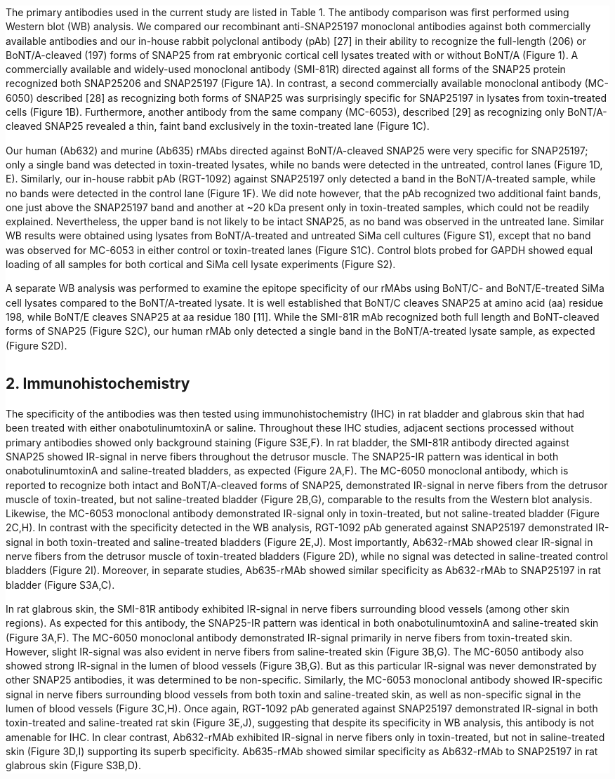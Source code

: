 The primary antibodies used in the current study are listed in Table 1. The antibody comparison was first performed using Western blot (WB) analysis. We compared our recombinant anti-SNAP25197 monoclonal antibodies against both commercially available antibodies and our in-house rabbit polyclonal antibody (pAb) [27] in their ability to recognize the full-length (206) or BoNT/A-cleaved (197) forms of SNAP25 from rat embryonic cortical cell lysates treated with or without BoNT/A (Figure 1). A commercially available and widely-used monoclonal antibody (SMI-81R) directed against all forms of the SNAP25 protein recognized both SNAP25206 and SNAP25197 (Figure 1A). In contrast, a second commercially available monoclonal antibody (MC-6050) described [28] as recognizing both forms of SNAP25 was surprisingly specific for SNAP25197 in lysates from toxin-treated cells (Figure 1B). Furthermore, another antibody from the same company (MC-6053), described [29] as recognizing only BoNT/A-cleaved SNAP25 revealed a thin, faint band exclusively in the toxin-treated lane (Figure 1C).

Our human (Ab632) and murine (Ab635) rMAbs directed against BoNT/A-cleaved SNAP25 were very specific for SNAP25197; only a single band was detected in toxin-treated lysates, while no bands were detected in the untreated, control lanes (Figure 1D, E). Similarly, our in-house rabbit pAb (RGT-1092) against SNAP25197 only detected a band in the BoNT/A-treated sample, while no bands were detected in the control lane (Figure 1F). We did note however, that the pAb recognized two additional faint bands, one just above the SNAP25197 band and another at ~20 kDa present only in toxin-treated samples, which could not be readily explained. Nevertheless, the upper band is not likely to be intact SNAP25, as no band was observed in the untreated lane. Similar WB results were obtained using lysates from BoNT/A-treated and untreated SiMa cell cultures (Figure S1), except that no band was observed for MC-6053 in either control or toxin-treated lanes (Figure S1C). Control blots probed for GAPDH showed equal loading of all samples for both cortical and SiMa cell lysate experiments (Figure S2).

A separate WB analysis was performed to examine the epitope specificity of our rMAbs using BoNT/C- and BoNT/E-treated SiMa cell lysates compared to the BoNT/A-treated lysate. It is well established that BoNT/C cleaves SNAP25 at amino acid (aa) residue 198, while BoNT/E cleaves SNAP25 at aa residue 180 [11]. While the SMI-81R mAb recognized both full length and BoNT-cleaved forms of SNAP25 (Figure S2C), our human rMAb only detected a single band in the BoNT/A-treated lysate sample, as expected (Figure S2D).

## 2. Immunohistochemistry

The specificity of the antibodies was then tested using immunohistochemistry (IHC) in rat bladder and glabrous skin that had been treated with either onabotulinumtoxinA or saline. Throughout these IHC studies, adjacent sections processed without primary antibodies showed only background staining (Figure S3E,F). In rat bladder, the SMI-81R antibody directed against SNAP25 showed IR-signal in nerve fibers throughout the detrusor muscle. The SNAP25-IR pattern was identical in both onabotulinumtoxinA and saline-treated bladders, as expected (Figure 2A,F). The MC-6050 monoclonal antibody, which is reported to recognize both intact and BoNT/A-cleaved forms of SNAP25, demonstrated IR-signal in nerve fibers from the detrusor muscle of toxin-treated, but not saline-treated bladder (Figure 2B,G), comparable to the results from the Western blot analysis. Likewise, the MC-6053 monoclonal antibody demonstrated IR-signal only in toxin-treated, but not saline-treated bladder (Figure 2C,H). In contrast with the specificity detected in the WB analysis, RGT-1092 pAb generated against SNAP25197 demonstrated IR-signal in both toxin-treated and saline-treated bladders (Figure 2E,J). Most importantly, Ab632-rMAb showed clear IR-signal in nerve fibers from the detrusor muscle of toxin-treated bladders (Figure 2D), while no signal was detected in saline-treated control bladders (Figure 2I). Moreover, in separate studies, Ab635-rMAb showed similar specificity as Ab632-rMAb to SNAP25197 in rat bladder (Figure S3A,C).

In rat glabrous skin, the SMI-81R antibody exhibited IR-signal in nerve fibers surrounding blood vessels (among other skin regions). As expected for this antibody, the SNAP25-IR pattern was identical in both onabotulinumtoxinA and saline-treated skin (Figure 3A,F). The MC-6050 monoclonal antibody demonstrated IR-signal primarily in nerve fibers from toxin-treated skin. However, slight IR-signal was also evident in nerve fibers from saline-treated skin (Figure 3B,G). The MC-6050 antibody also showed strong IR-signal in the lumen of blood vessels (Figure 3B,G). But as this particular IR-signal was never demonstrated by other SNAP25 antibodies, it was determined to be non-specific. Similarly, the MC-6053 monoclonal antibody showed IR-specific signal in nerve fibers surrounding blood vessels from both toxin and saline-treated skin, as well as non-specific signal in the lumen of blood vessels (Figure 3C,H). Once again, RGT-1092 pAb generated against SNAP25197 demonstrated IR-signal in both toxin-treated and saline-treated rat skin (Figure 3E,J), suggesting that despite its specificity in WB analysis, this antibody is not amenable for IHC. In clear contrast, Ab632-rMAb exhibited IR-signal in nerve fibers only in toxin-treated, but not in saline-treated skin (Figure 3D,I) supporting its superb specificity. Ab635-rMAb showed similar specificity as Ab632-rMAb to SNAP25197 in rat glabrous skin (Figure S3B,D).